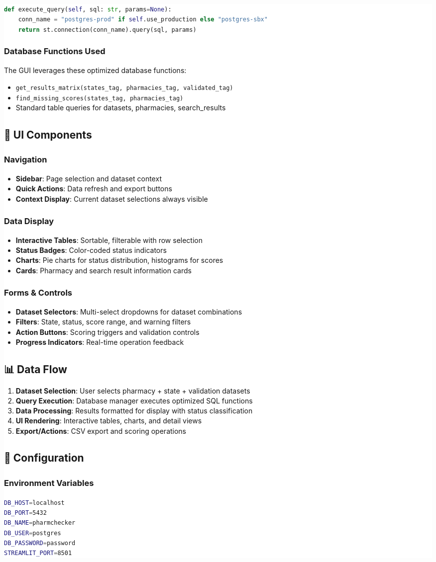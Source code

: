 ```python
def execute_query(self, sql: str, params=None):
    conn_name = "postgres-prod" if self.use_production else "postgres-sbx"
    return st.connection(conn_name).query(sql, params)
```

### Database Functions Used
The GUI leverages these optimized database functions:
- `get_results_matrix(states_tag, pharmacies_tag, validated_tag)`
- `find_missing_scores(states_tag, pharmacies_tag)`
- Standard table queries for datasets, pharmacies, search_results

## 🎨 UI Components

### Navigation
- **Sidebar**: Page selection and dataset context
- **Quick Actions**: Data refresh and export buttons
- **Context Display**: Current dataset selections always visible

### Data Display
- **Interactive Tables**: Sortable, filterable with row selection
- **Status Badges**: Color-coded status indicators
- **Charts**: Pie charts for status distribution, histograms for scores
- **Cards**: Pharmacy and search result information cards

### Forms & Controls
- **Dataset Selectors**: Multi-select dropdowns for dataset combinations
- **Filters**: State, status, score range, and warning filters
- **Action Buttons**: Scoring triggers and validation controls
- **Progress Indicators**: Real-time operation feedback

## 📊 Data Flow

1. **Dataset Selection**: User selects pharmacy + state + validation datasets
2. **Query Execution**: Database manager executes optimized SQL functions
3. **Data Processing**: Results formatted for display with status classification
4. **UI Rendering**: Interactive tables, charts, and detail views
5. **Export/Actions**: CSV export and scoring operations

## 🔧 Configuration

### Environment Variables
```bash
DB_HOST=localhost
DB_PORT=5432
DB_NAME=pharmchecker
DB_USER=postgres
DB_PASSWORD=password
STREAMLIT_PORT=8501
```
